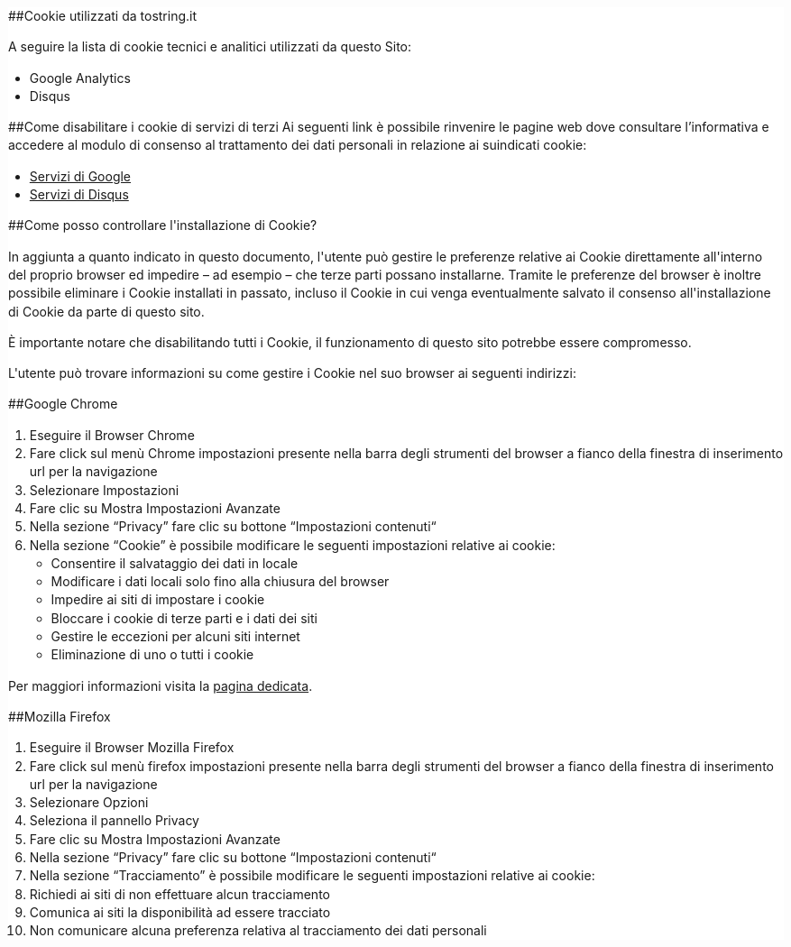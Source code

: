 
##Cookie utilizzati da tostring.it

A seguire la lista di cookie tecnici e analitici utilizzati da questo Sito:

- Google Analytics
- Disqus

##Come disabilitare i cookie di servizi di terzi
Ai seguenti link è possibile rinvenire le pagine web dove consultare l’informativa e accedere al modulo di consenso al trattamento dei dati personali in relazione ai suindicati cookie:

- [Servizi di Google](http://bit.ly/1FUvcZi)
- [Servizi di Disqus](https://help.disqus.com/customer/portal/articles/466235-use-of-cookies)

##Come posso controllare l'installazione di Cookie?

In aggiunta a quanto indicato in questo documento, l'utente può gestire le preferenze relative ai Cookie direttamente all'interno del proprio browser ed impedire – ad esempio – che terze parti possano installarne. Tramite le preferenze del browser è inoltre possibile eliminare i Cookie installati in passato, incluso il Cookie in cui venga eventualmente salvato il consenso all'installazione di Cookie da parte di questo sito.

È importante notare che disabilitando tutti i Cookie, il funzionamento di questo sito potrebbe essere compromesso.

L'utente può trovare informazioni su come gestire i Cookie nel suo browser ai seguenti indirizzi:

##Google Chrome

1. Eseguire il Browser Chrome
2. Fare click sul menù Chrome impostazioni presente nella barra degli strumenti del browser a fianco della finestra di inserimento url per la navigazione
3. Selezionare Impostazioni
4. Fare clic su Mostra Impostazioni Avanzate
5. Nella sezione “Privacy” fare clic su bottone “Impostazioni contenuti“
6. Nella sezione “Cookie” è possibile modificare le seguenti impostazioni relative ai cookie:
	* Consentire il salvataggio dei dati in locale
	* Modificare i dati locali solo fino alla chiusura del browser
	* Impedire ai siti di impostare i cookie
	* Bloccare i cookie di terze parti e i dati dei siti
	* Gestire le eccezioni per alcuni siti internet
	* Eliminazione di uno o tutti i cookie
	
Per maggiori informazioni visita la [pagina dedicata](https://support.google.com/accounts/answer/61416?hl=it).

##Mozilla Firefox

1. Eseguire il Browser Mozilla Firefox
2. Fare click sul menù firefox impostazioni presente nella barra degli strumenti del browser a fianco della finestra di inserimento url per la navigazione
3. Selezionare Opzioni
4. Seleziona il pannello Privacy
5. Fare clic su Mostra Impostazioni Avanzate
6. Nella sezione “Privacy” fare clic su bottone “Impostazioni contenuti“
7. Nella sezione “Tracciamento” è possibile modificare le seguenti impostazioni relative ai cookie:
8. Richiedi ai siti di non effettuare alcun tracciamento
9. Comunica ai siti la disponibilità ad essere tracciato
10. Non comunicare alcuna preferenza relativa al tracciamento dei dati personali
